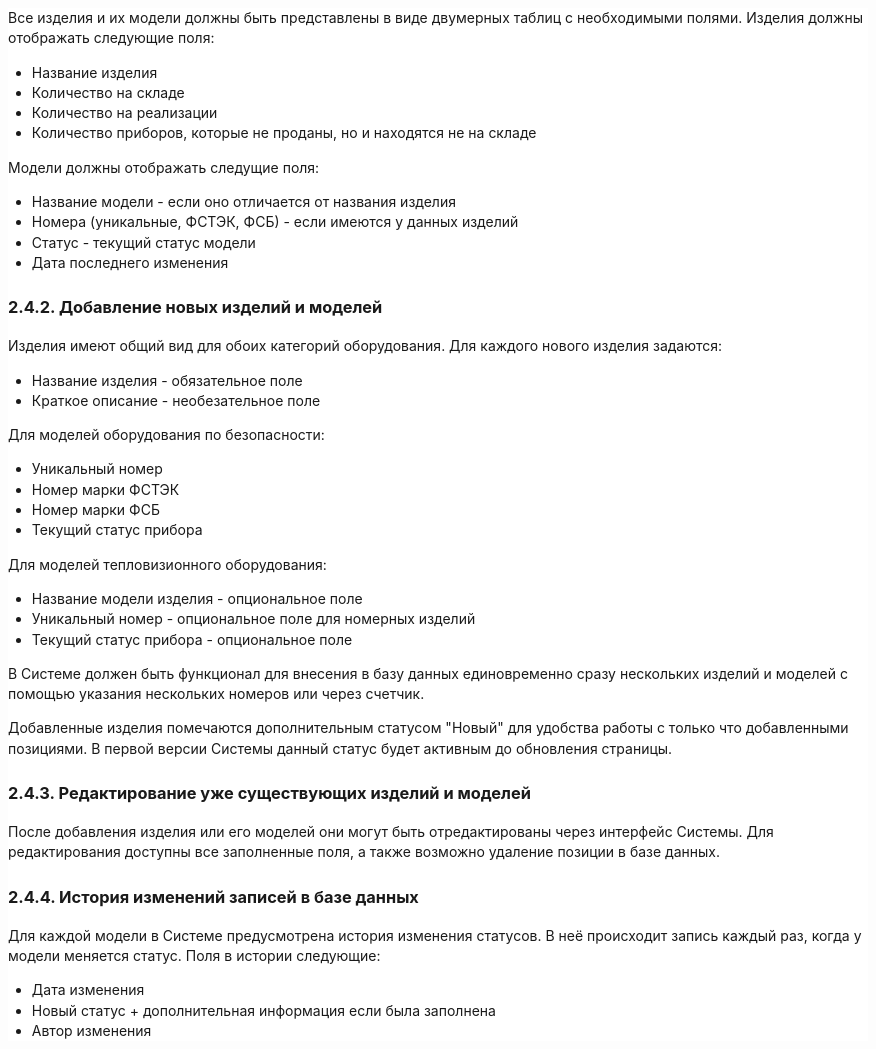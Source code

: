 Все изделия и их модели должны быть представлены в виде двумерных таблиц с необходимыми полями.
Изделия должны отображать следующие поля:
* Название изделия
* Количество на складе
* Количество на реализации
* Количество приборов, которые не проданы, но и находятся не на складе

Модели должны отображать следущие поля:
* Название модели - если оно отличается от названия изделия
* Номера (уникальные, ФСТЭК, ФСБ) - если имеются у данных изделий
* Статус - текущий статус модели
* Дата последнего изменения


### 2.4.2. Добавление новых изделий и моделей

Изделия имеют общий вид для обоих категорий оборудования. Для каждого нового изделия задаются:
* Название изделия - обязательное поле
* Краткое описание - необезательное поле 

Для моделей оборудования по безопасности:
* Уникальный номер
* Номер марки ФСТЭК
* Номер марки ФСБ
* Текущий статус прибора

Для моделей тепловизионного оборудования:
* Название модели изделия - опциональное поле
* Уникальный номер - опциональное поле для номерных изделий
* Текущий статус прибора - опциональное поле

В Системе должен быть функционал для внесения в базу данных единовременно сразу 
нескольких изделий и моделей с помощью указания нескольких номеров или через 
счетчик.

Добавленные изделия помечаются дополнительным статусом "Новый" для удобства работы с
только что добавленными позициями. В первой версии Системы данный статус будет активным до
обновления страницы.


### 2.4.3. Редактирование уже существующих изделий и моделей

После добавления изделия или его моделей они могут быть отредактированы через интерфейс Системы.
Для редактирования доступны все заполненные поля, а также возможно удаление позиции в базе данных.


### 2.4.4. История изменений записей в базе данных

Для каждой модели в Системе предусмотрена история изменения статусов. В неё происходит запись каждый 
раз, когда у модели меняется статус. Поля в истории следующие:
* Дата изменения
* Новый статус + дополнительная информация если была заполнена
* Автор изменения
